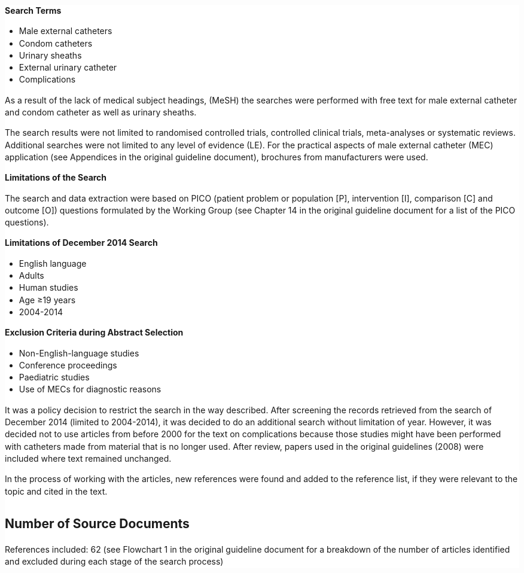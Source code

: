 

**Search Terms**

  * Male external catheters 
  * Condom catheters 
  * Urinary sheaths 
  * External urinary catheter 
  * Complications 



As a result of the lack of medical subject headings, (MeSH) the searches were performed with free text for male external catheter and condom catheter as well as urinary sheaths.

The search results were not limited to randomised controlled trials, controlled clinical trials, meta-analyses or systematic reviews. Additional searches were not limited to any level of evidence (LE). For the practical aspects of male external catheter (MEC) application (see Appendices in the original guideline document), brochures from manufacturers were used.

**Limitations of the Search**

The search and data extraction were based on PICO (patient problem or population [P], intervention [I], comparison [C] and outcome [O]) questions formulated by the Working Group (see Chapter 14 in the original guideline document for a list of the PICO questions).

**Limitations of December 2014 Search**

  * English language 
  * Adults 
  * Human studies 
  * Age ≥19 years 
  * 2004-2014 



**Exclusion Criteria during Abstract Selection**

  * Non-English-language studies 
  * Conference proceedings 
  * Paediatric studies 
  * Use of MECs for diagnostic reasons 



It was a policy decision to restrict the search in the way described. After screening the records retrieved from the search of December 2014 (limited to 2004-2014), it was decided to do an additional search without limitation of year. However, it was decided not to use articles from before 2000 for the text on complications because those studies might have been performed with catheters made from material that is no longer used. After review, papers used in the original guidelines (2008) were included where text remained unchanged.

In the process of working with the articles, new references were found and added to the reference list, if they were relevant to the topic and cited in the text.

## Number of Source Documents



References included: 62 (see Flowchart 1 in the original guideline document for a breakdown of the number of articles identified and excluded during each stage of the search process)
